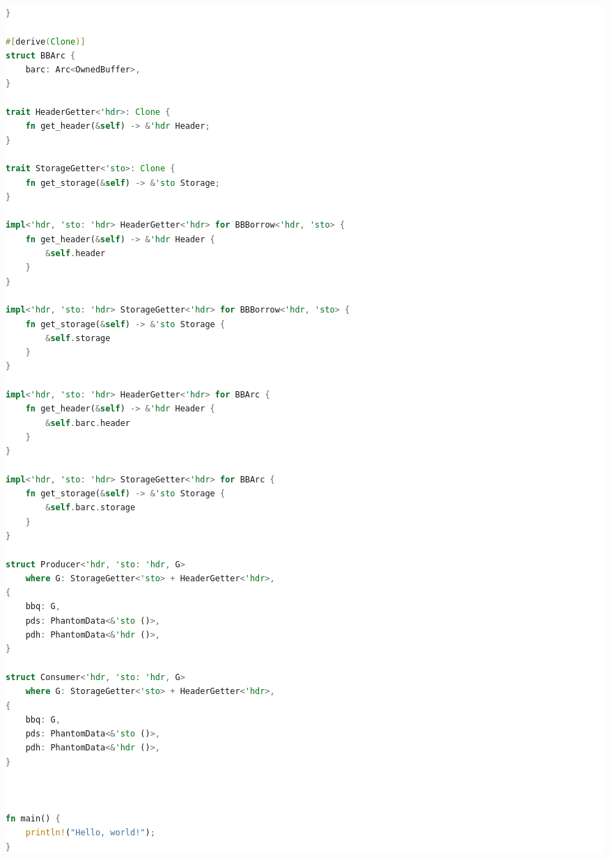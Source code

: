 ```rust
}

#[derive(Clone)]
struct BBArc {
    barc: Arc<OwnedBuffer>,
}

trait HeaderGetter<'hdr>: Clone {
    fn get_header(&self) -> &'hdr Header;
}

trait StorageGetter<'sto>: Clone {
    fn get_storage(&self) -> &'sto Storage;
}

impl<'hdr, 'sto: 'hdr> HeaderGetter<'hdr> for BBBorrow<'hdr, 'sto> {
    fn get_header(&self) -> &'hdr Header {
        &self.header
    }
}

impl<'hdr, 'sto: 'hdr> StorageGetter<'hdr> for BBBorrow<'hdr, 'sto> {
    fn get_storage(&self) -> &'sto Storage {
        &self.storage
    }
}

impl<'hdr, 'sto: 'hdr> HeaderGetter<'hdr> for BBArc {
    fn get_header(&self) -> &'hdr Header {
        &self.barc.header
    }
}

impl<'hdr, 'sto: 'hdr> StorageGetter<'hdr> for BBArc {
    fn get_storage(&self) -> &'sto Storage {
        &self.barc.storage
    }
}

struct Producer<'hdr, 'sto: 'hdr, G>
    where G: StorageGetter<'sto> + HeaderGetter<'hdr>,
{
    bbq: G,
    pds: PhantomData<&'sto ()>,
    pdh: PhantomData<&'hdr ()>,
}

struct Consumer<'hdr, 'sto: 'hdr, G>
    where G: StorageGetter<'sto> + HeaderGetter<'hdr>,
{
    bbq: G,
    pds: PhantomData<&'sto ()>,
    pdh: PhantomData<&'hdr ()>,
}



fn main() {
    println!("Hello, world!");
}
```
